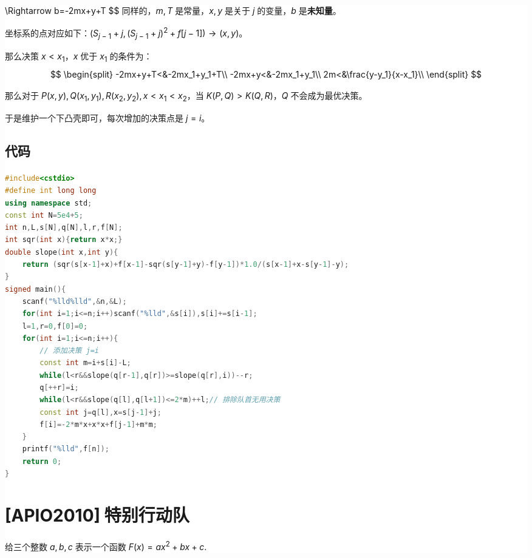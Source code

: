 \Rightarrow b=-2mx+y+T
$$
同样的，$m,T$ 是常量，$x,y$ 是关于 $j$ 的变量，$b$ 是**未知量**。

坐标系的点对应如下：$(S_{j-1}+j,(S_{j-1}+j)^2+f[j-1])\to (x,y)$。

那么决策 $x<x_1$，$x$ 优于 $x_1$ 的条件为：
$$
\begin{split}
-2mx+y+T<&-2mx_1+y_1+T\\
-2mx+y<&-2mx_1+y_1\\
2m<&\frac{y-y_1}{x-x_1}\\
\end{split}
$$

那么对于 $P(x,y),Q(x_1,y_1),R(x_2,y_2),x<x_1<x_2$，当 $K(P,Q)>K(Q,R)$，$Q$ 不会成为最优决策。

于是维护一个下凸壳即可，每次增加的决策点是 $j=i$。

## 代码

```cpp
#include<cstdio>
#define int long long
using namespace std;
const int N=5e4+5;
int n,L,s[N],q[N],l,r,f[N];
int sqr(int x){return x*x;}
double slope(int x,int y){
    return (sqr(s[x-1]+x)+f[x-1]-sqr(s[y-1]+y)-f[y-1])*1.0/(s[x-1]+x-s[y-1]-y);
}
signed main(){
    scanf("%lld%lld",&n,&L);
	for(int i=1;i<=n;i++)scanf("%lld",&s[i]),s[i]+=s[i-1];
	l=1,r=0,f[0]=0;
	for(int i=1;i<=n;i++){
		// 添加决策 j=i
		const int m=i+s[i]-L;
		while(l<r&&slope(q[r-1],q[r])>=slope(q[r],i))--r;
		q[++r]=i;
		while(l<r&&slope(q[l],q[l+1])<=2*m)++l;// 排除队首无用决策
		const int j=q[l],x=s[j-1]+j;
		f[i]=-2*m*x+x*x+f[j-1]+m*m;
	}
	printf("%lld",f[n]);
	return 0;
}
```

# [APIO2010] 特别行动队

给三个整数 $a,b,c$ 表示一个函数 $F(x)=ax^2+bx+c$.
